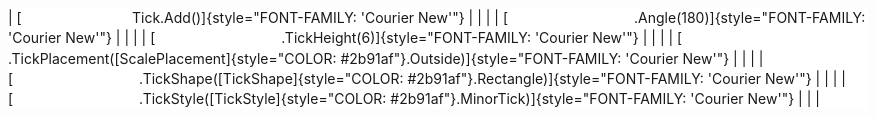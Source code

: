 | [                            Tick.Add()]{style="FONT-FAMILY: 'Courier New'"}                                                                                                                                                                                                                                                                                                                                                                                                        |
|                                                                                                                                                                                                                                                                                                                                                                                                                                                                                     |
| [                                .Angle(180)]{style="FONT-FAMILY: 'Courier New'"}                                                                                                                                                                                                                                                                                                                                                                                                   |
|                                                                                                                                                                                                                                                                                                                                                                                                                                                                                     |
| [                                .TickHeight(6)]{style="FONT-FAMILY: 'Courier New'"}                                                                                                                                                                                                                                                                                                                                                                                                |
|                                                                                                                                                                                                                                                                                                                                                                                                                                                                                     |
| [                                .TickPlacement([ScalePlacement]{style="COLOR: #2b91af"}.Outside)]{style="FONT-FAMILY: 'Courier New'"}                                                                                                                                                                                                                                                                                                                                              |
|                                                                                                                                                                                                                                                                                                                                                                                                                                                                                     |
| [                                .TickShape([TickShape]{style="COLOR: #2b91af"}.Rectangle)]{style="FONT-FAMILY: 'Courier New'"}                                                                                                                                                                                                                                                                                                                                                     |
|                                                                                                                                                                                                                                                                                                                                                                                                                                                                                     |
| [                                .TickStyle([TickStyle]{style="COLOR: #2b91af"}.MinorTick)]{style="FONT-FAMILY: 'Courier New'"}                                                                                                                                                                                                                                                                                                                                                     |
|                                                                                                                                                                                                                                                                                                                                                                                                                                                                                     |